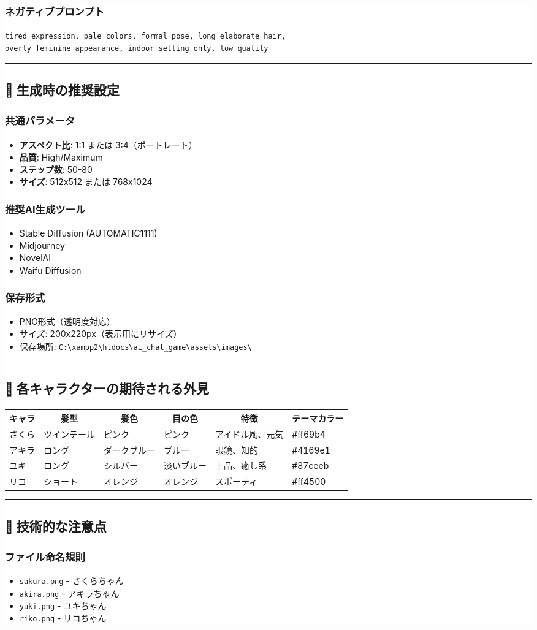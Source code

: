 ### **ネガティブプロンプト**
```
tired expression, pale colors, formal pose, long elaborate hair, 
overly feminine appearance, indoor setting only, low quality
```

---

## 🎯 生成時の推奨設定

### **共通パラメータ**
- **アスペクト比**: 1:1 または 3:4（ポートレート）
- **品質**: High/Maximum
- **ステップ数**: 50-80
- **サイズ**: 512x512 または 768x1024

### **推奨AI生成ツール**
- Stable Diffusion (AUTOMATIC1111)
- Midjourney
- NovelAI
- Waifu Diffusion

### **保存形式**
- PNG形式（透明度対応）
- サイズ: 200x220px（表示用にリサイズ）
- 保存場所: `C:\xampp2\htdocs\ai_chat_game\assets\images\`

---

## 📱 各キャラクターの期待される外見

| キャラ | 髪型 | 髪色 | 目の色 | 特徴 | テーマカラー |
|--------|------|------|--------|------|-------------|
| さくら | ツインテール | ピンク | ピンク | アイドル風、元気 | #ff69b4 |
| アキラ | ロング | ダークブルー | ブルー | 眼鏡、知的 | #4169e1 |
| ユキ | ロング | シルバー | 淡いブルー | 上品、癒し系 | #87ceeb |
| リコ | ショート | オレンジ | オレンジ | スポーティ | #ff4500 |

---

## 🔧 技術的な注意点

### **ファイル命名規則**
- `sakura.png` - さくらちゃん
- `akira.png` - アキラちゃん  
- `yuki.png` - ユキちゃん
- `riko.png` - リコちゃん
